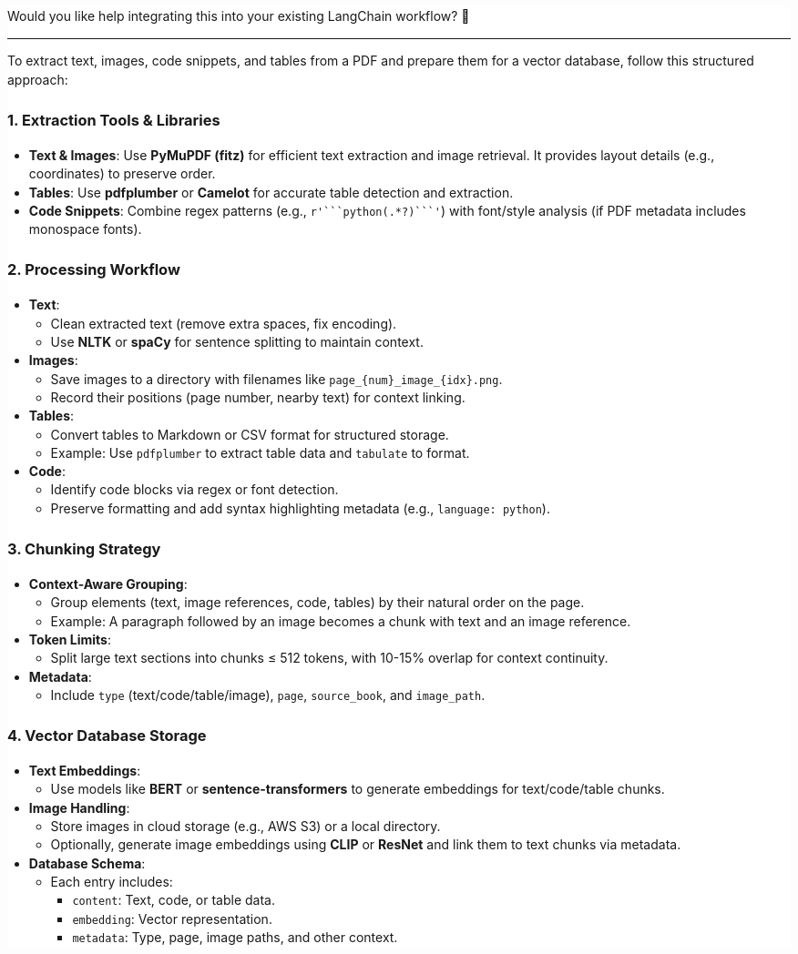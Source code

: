 Would you like help integrating this into your existing LangChain workflow? 🚀

<hr>

To extract text, images, code snippets, and tables from a PDF and prepare them for a vector database, follow this structured approach:

### 1. **Extraction Tools & Libraries**
- **Text & Images**: Use **PyMuPDF (fitz)** for efficient text extraction and image retrieval. It provides layout details (e.g., coordinates) to preserve order.
- **Tables**: Use **pdfplumber** or **Camelot** for accurate table detection and extraction.
- **Code Snippets**: Combine regex patterns (e.g., `r'```python(.*?)```'`) with font/style analysis (if PDF metadata includes monospace fonts).

### 2. **Processing Workflow**
- **Text**:
  - Clean extracted text (remove extra spaces, fix encoding).
  - Use **NLTK** or **spaCy** for sentence splitting to maintain context.
- **Images**:
  - Save images to a directory with filenames like `page_{num}_image_{idx}.png`.
  - Record their positions (page number, nearby text) for context linking.
- **Tables**:
  - Convert tables to Markdown or CSV format for structured storage.
  - Example: Use `pdfplumber` to extract table data and `tabulate` to format.
- **Code**:
  - Identify code blocks via regex or font detection.
  - Preserve formatting and add syntax highlighting metadata (e.g., `language: python`).

### 3. **Chunking Strategy**
- **Context-Aware Grouping**:
  - Group elements (text, image references, code, tables) by their natural order on the page.
  - Example: A paragraph followed by an image becomes a chunk with text and an image reference.
- **Token Limits**:
  - Split large text sections into chunks ≤ 512 tokens, with 10-15% overlap for context continuity.
- **Metadata**:
  - Include `type` (text/code/table/image), `page`, `source_book`, and `image_path`.

### 4. **Vector Database Storage**
- **Text Embeddings**:
  - Use models like **BERT** or **sentence-transformers** to generate embeddings for text/code/table chunks.
- **Image Handling**:
  - Store images in cloud storage (e.g., AWS S3) or a local directory.
  - Optionally, generate image embeddings using **CLIP** or **ResNet** and link them to text chunks via metadata.
- **Database Schema**:
  - Each entry includes:
    - `content`: Text, code, or table data.
    - `embedding`: Vector representation.
    - `metadata`: Type, page, image paths, and other context.
